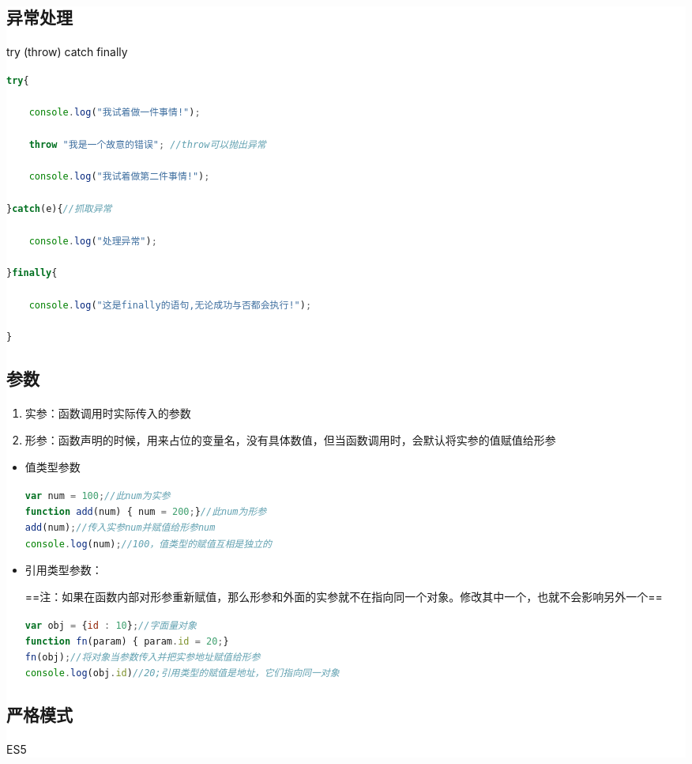 ## 异常处理

try (throw) catch  finally

```js
try{

    console.log("我试着做一件事情!");

    throw "我是一个故意的错误"; //throw可以抛出异常

    console.log("我试着做第二件事情!");

}catch(e){//抓取异常

    console.log("处理异常");

}finally{

    console.log("这是finally的语句,无论成功与否都会执行!");

}

```

## 参数

1. 实参：函数调用时实际传入的参数

1. 形参：函数声明的时候，用来占位的变量名，没有具体数值，但当函数调用时，会默认将实参的值赋值给形参

- 值类型参数

  ```js
  var num = 100;//此num为实参
  function add(num) { num = 200;}//此num为形参
  add(num);//传入实参num并赋值给形参num
  console.log(num);//100，值类型的赋值互相是独立的
  ```

- 引用类型参数：

  ==注：如果在函数内部对形参重新赋值，那么形参和外面的实参就不在指向同一个对象。修改其中一个，也就不会影响另外一个==

  ```js
  var obj = {id : 10};//字面量对象
  function fn(param) { param.id = 20;}
  fn(obj);//将对象当参数传入并把实参地址赋值给形参
  console.log(obj.id)//20;引用类型的赋值是地址，它们指向同一对象
  ```

##   严格模式

ES5
